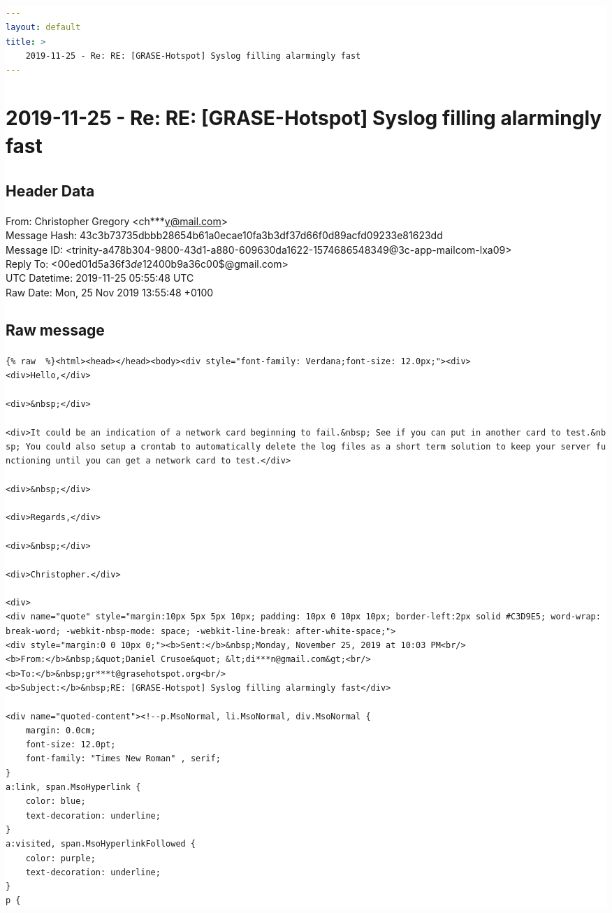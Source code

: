 ```yaml
---
layout: default
title: >
    2019-11-25 - Re: RE: [GRASE-Hotspot] Syslog filling alarmingly fast
---
```


# 2019-11-25 - Re: RE: [GRASE-Hotspot] Syslog filling alarmingly fast

## Header Data

From: Christopher Gregory \<ch***y@mail.com\><br>
Message Hash: 43c3b73735dbbb28654b61a0ecae10fa3b3df37d66f0d89acfd09233e81623dd<br>
Message ID: \<trinity-a478b304-9800-43d1-a880-609630da1622-1574686548349@3c-app-mailcom-lxa09\><br>
Reply To: \<00ed01d5a36f$3de12400$b9a36c00$@gmail.com\><br>
UTC Datetime: 2019-11-25 05:55:48 UTC<br>
Raw Date: Mon, 25 Nov 2019 13:55:48 +0100<br>

## Raw message

```
{% raw  %}<html><head></head><body><div style="font-family: Verdana;font-size: 12.0px;"><div>
<div>Hello,</div>

<div>&nbsp;</div>

<div>It could be an indication of a network card beginning to fail.&nbsp; See if you can put in another card to test.&nbsp; You could also setup a crontab to automatically delete the log files as a short term solution to keep your server functioning until you can get a network card to test.</div>

<div>&nbsp;</div>

<div>Regards,</div>

<div>&nbsp;</div>

<div>Christopher.</div>

<div>
<div name="quote" style="margin:10px 5px 5px 10px; padding: 10px 0 10px 10px; border-left:2px solid #C3D9E5; word-wrap: break-word; -webkit-nbsp-mode: space; -webkit-line-break: after-white-space;">
<div style="margin:0 0 10px 0;"><b>Sent:</b>&nbsp;Monday, November 25, 2019 at 10:03 PM<br/>
<b>From:</b>&nbsp;&quot;Daniel Crusoe&quot; &lt;di***n@gmail.com&gt;<br/>
<b>To:</b>&nbsp;gr***t@grasehotspot.org<br/>
<b>Subject:</b>&nbsp;RE: [GRASE-Hotspot] Syslog filling alarmingly fast</div>

<div name="quoted-content"><!--p.MsoNormal, li.MsoNormal, div.MsoNormal {
	margin: 0.0cm;
	font-size: 12.0pt;
	font-family: "Times New Roman" , serif;
}
a:link, span.MsoHyperlink {
	color: blue;
	text-decoration: underline;
}
a:visited, span.MsoHyperlinkFollowed {
	color: purple;
	text-decoration: underline;
}
p {
```